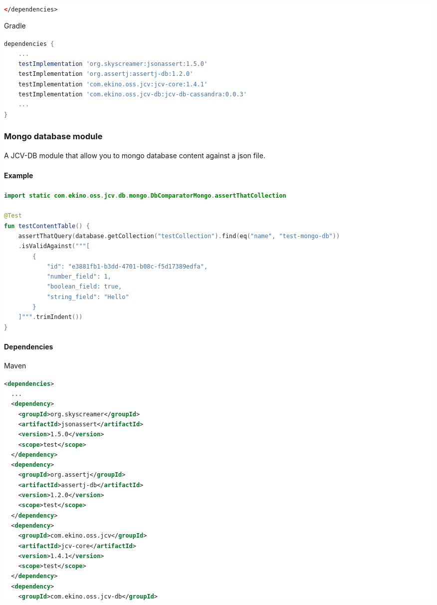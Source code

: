 ```xml
</dependencies>
```

Gradle

```groovy
dependencies {
    ...
    testImplementation 'org.skyscreamer:jsonassert:1.5.0'
    testImplementation 'org.assertj:assertj-db:1.2.0'
    testImplementation 'com.ekino.oss.jcv:jcv-core:1.4.1'
    testImplementation 'com.ekino.oss.jcv-db:jcv-db-cassandra:0.0.3'
    ...
}
```

### Mongo database module

A JCV-DB module that allow you to mongo database content against a json file.

#### Example

````kotlin
import static com.ekino.oss.jcv.db.mongo.DbComparatorMongo.assertThatCollection

@Test
fun testContentTable() {
    assertThatQuery(database.getCollection("testCollection").find(eq("name", "test-mongo-db"))
    .isValidAgainst("""[
        {
            "id": "e3881fb1-b3dd-4701-b08c-f5d17389edfa",
            "number_field": 1,
            "boolean_field: true,
            "string_field": "Hello"
        }
    ]""".trimIndent())
}
````

#### Dependencies

Maven

```xml
<dependencies>
  ...
  <dependency>
    <groupId>org.skyscreamer</groupId>
    <artifactId>jsonassert</artifactId>
    <version>1.5.0</version>
    <scope>test</scope>
  </dependency>
  <dependency>
    <groupId>org.assertj</groupId>
    <artifactId>assertj-db</artifactId>
    <version>1.2.0</version>
    <scope>test</scope>
  </dependency>
  <dependency>
    <groupId>com.ekino.oss.jcv</groupId>
    <artifactId>jcv-core</artifactId>
    <version>1.4.1</version>
    <scope>test</scope>
  </dependency>
  <dependency>
    <groupId>com.ekino.oss.jcv-db</groupId>
```
